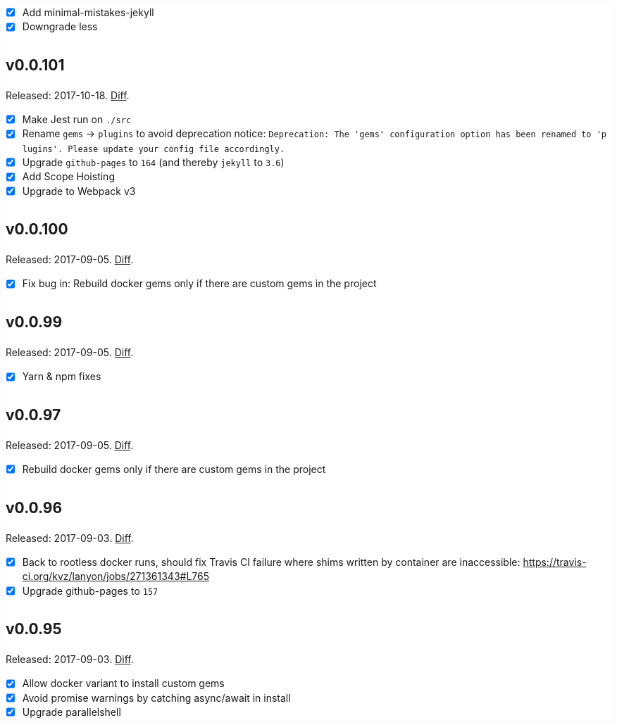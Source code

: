 - [x] Add minimal-mistakes-jekyll
- [x] Downgrade less

## v0.0.101

Released: 2017-10-18.
[Diff](https://github.com/kvz/lanyon/compare/v0.0.100...v0.0.101).

- [x] Make Jest run on `./src`
- [x] Rename `gems` -> `plugins` to avoid deprecation notice: `Deprecation: The 'gems' configuration option has been renamed to 'plugins'. Please update your config file accordingly.`
- [x] Upgrade `github-pages` to `164` (and thereby `jekyll` to `3.6`)
- [x] Add Scope Hoisting
- [x] Upgrade to Webpack v3

## v0.0.100

Released: 2017-09-05.
[Diff](https://github.com/kvz/lanyon/compare/v0.0.99...v0.0.100).

- [x] Fix bug in: Rebuild docker gems only if there are custom gems in the project

## v0.0.99

Released: 2017-09-05.
[Diff](https://github.com/kvz/lanyon/compare/v0.0.97...v0.0.99).

- [x] Yarn & npm fixes

## v0.0.97

Released: 2017-09-05.
[Diff](https://github.com/kvz/lanyon/compare/v0.0.96...v0.0.97).

- [x] Rebuild docker gems only if there are custom gems in the project

## v0.0.96

Released: 2017-09-03.
[Diff](https://github.com/kvz/lanyon/compare/v0.0.95...v0.0.96).

- [x] Back to rootless docker runs, should fix Travis CI failure where shims written by container are inaccessible: https://travis-ci.org/kvz/lanyon/jobs/271361343#L765
- [x] Upgrade github-pages to `157`

## v0.0.95

Released: 2017-09-03.
[Diff](https://github.com/kvz/lanyon/compare/v0.0.94...v0.0.95).

- [x] Allow docker variant to install custom gems
- [x] Avoid promise warnings by catching async/await in install
- [x] Upgrade parallelshell
